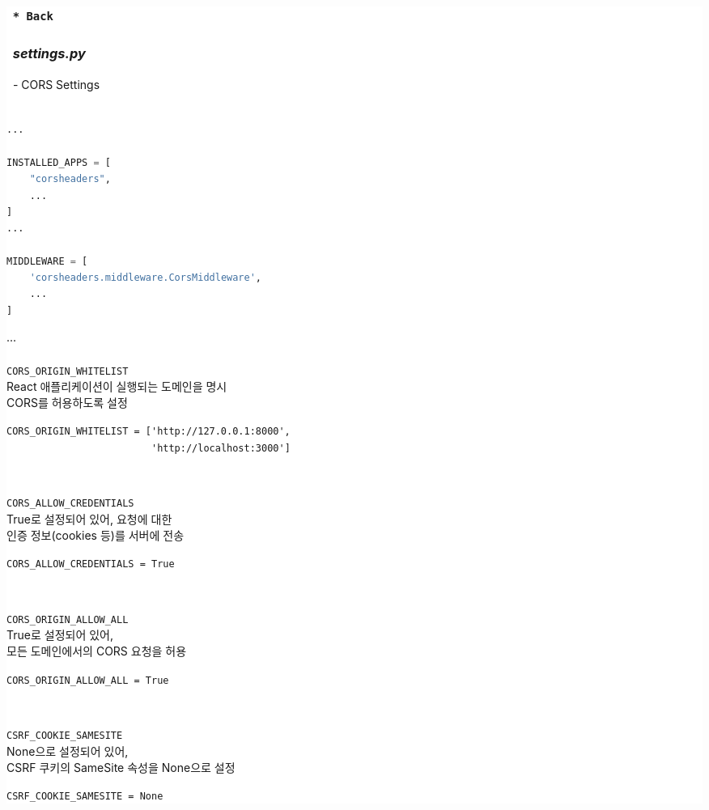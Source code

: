 
### &nbsp;&nbsp;`* Back`

### &nbsp; *settings.py*<br>
&nbsp; - CORS Settings
```python

...

INSTALLED_APPS = [
    "corsheaders",
    ...
]
...

MIDDLEWARE = [
    'corsheaders.middleware.CorsMiddleware',
    ...
]
```
...<br><br>
`CORS_ORIGIN_WHITELIST`<br>
React 애플리케이션이 실행되는 도메인을 명시<br>
CORS를 허용하도록 설정
```
CORS_ORIGIN_WHITELIST = ['http://127.0.0.1:8000',
                         'http://localhost:3000']
```
<br>

`CORS_ALLOW_CREDENTIALS`<br>
True로 설정되어 있어, 요청에 대한 <br>
인증 정보(cookies 등)를 서버에 전송
```
CORS_ALLOW_CREDENTIALS = True
```
<br>

`CORS_ORIGIN_ALLOW_ALL`<br>
True로 설정되어 있어, <br>
모든 도메인에서의 CORS 요청을 허용
```
CORS_ORIGIN_ALLOW_ALL = True
```

<br>

`CSRF_COOKIE_SAMESITE`<br>
None으로 설정되어 있어, <br>
CSRF 쿠키의 SameSite 속성을 None으로 설정
```
CSRF_COOKIE_SAMESITE = None
```

